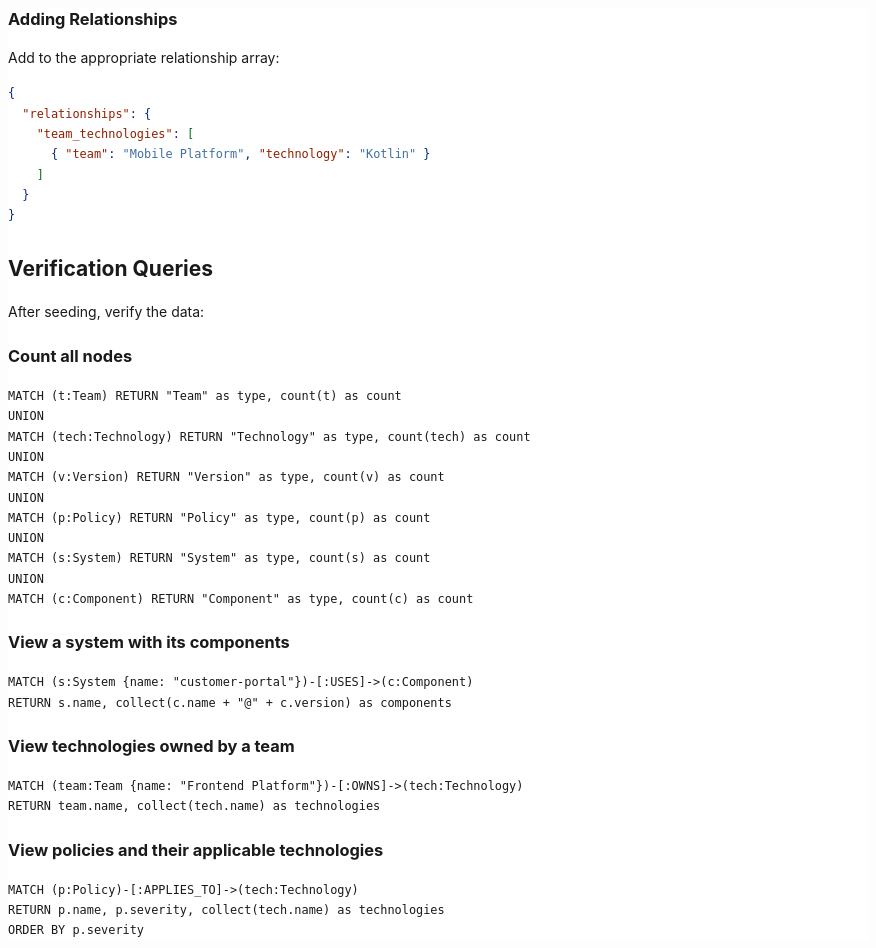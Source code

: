 ### Adding Relationships

Add to the appropriate relationship array:

```json
{
  "relationships": {
    "team_technologies": [
      { "team": "Mobile Platform", "technology": "Kotlin" }
    ]
  }
}
```

## Verification Queries

After seeding, verify the data:

### Count all nodes

```cypher
MATCH (t:Team) RETURN "Team" as type, count(t) as count
UNION
MATCH (tech:Technology) RETURN "Technology" as type, count(tech) as count
UNION
MATCH (v:Version) RETURN "Version" as type, count(v) as count
UNION
MATCH (p:Policy) RETURN "Policy" as type, count(p) as count
UNION
MATCH (s:System) RETURN "System" as type, count(s) as count
UNION
MATCH (c:Component) RETURN "Component" as type, count(c) as count
```

### View a system with its components

```cypher
MATCH (s:System {name: "customer-portal"})-[:USES]->(c:Component)
RETURN s.name, collect(c.name + "@" + c.version) as components
```

### View technologies owned by a team

```cypher
MATCH (team:Team {name: "Frontend Platform"})-[:OWNS]->(tech:Technology)
RETURN team.name, collect(tech.name) as technologies
```

### View policies and their applicable technologies

```cypher
MATCH (p:Policy)-[:APPLIES_TO]->(tech:Technology)
RETURN p.name, p.severity, collect(tech.name) as technologies
ORDER BY p.severity
```
